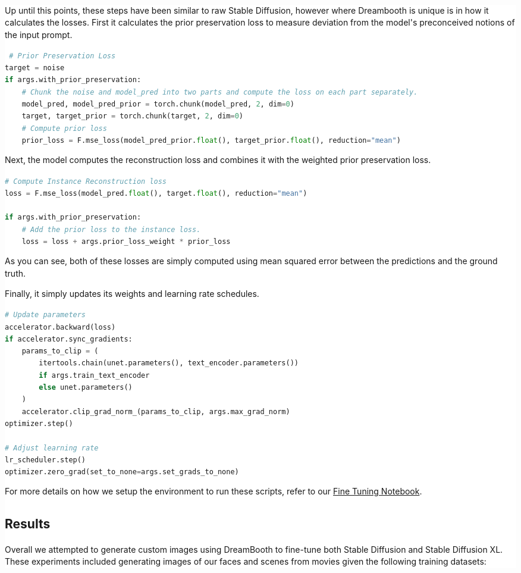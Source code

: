 Up until this points, these steps have been similar to raw Stable Diffusion, however where Dreambooth is unique is in how it calculates the losses. First it calculates the prior preservation loss to measure deviation from the model's preconceived notions of the input prompt.
```py
 # Prior Preservation Loss
target = noise
if args.with_prior_preservation:
    # Chunk the noise and model_pred into two parts and compute the loss on each part separately.
    model_pred, model_pred_prior = torch.chunk(model_pred, 2, dim=0)
    target, target_prior = torch.chunk(target, 2, dim=0)
    # Compute prior loss
    prior_loss = F.mse_loss(model_pred_prior.float(), target_prior.float(), reduction="mean")
```

Next, the model computes the reconstruction loss and combines it with the weighted prior preservation loss.
```py
# Compute Instance Reconstruction loss
loss = F.mse_loss(model_pred.float(), target.float(), reduction="mean")

if args.with_prior_preservation:
    # Add the prior loss to the instance loss.
    loss = loss + args.prior_loss_weight * prior_loss
```

As you can see, both of these losses are simply computed using mean squared error between the predictions and the ground truth.

Finally, it simply updates its weights and learning rate schedules.
```py
# Update parameters
accelerator.backward(loss)
if accelerator.sync_gradients:
    params_to_clip = (
        itertools.chain(unet.parameters(), text_encoder.parameters())
        if args.train_text_encoder
        else unet.parameters()
    )
    accelerator.clip_grad_norm_(params_to_clip, args.max_grad_norm)
optimizer.step()

# Adjust learning rate
lr_scheduler.step()
optimizer.zero_grad(set_to_none=args.set_grads_to_none)
```

For more details on how we setup the environment to run these scripts, refer to our [Fine Tuning Notebook](https://colab.research.google.com/drive/13_JfHFNm-1ReJlz4lu9lAkXC8ktS3AR2).

## Results

Overall we attempted to generate custom images using DreamBooth to fine-tune both Stable Diffusion and Stable Diffusion XL. These experiments included generating images of our faces and scenes from movies given the following training datasets:
